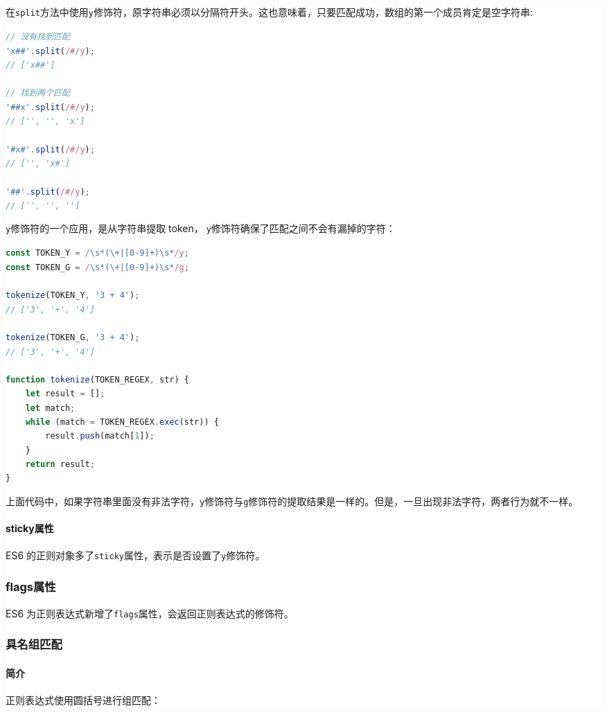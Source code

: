 在`split`方法中使用`y`修饰符，原字符串必须以分隔符开头。这也意味着，只要匹配成功，数组的第一个成员肯定是空字符串:

```javascript
// 没有找到匹配
'x##'.split(/#/y);
// ['x##']

// 找到两个匹配
'##x'.split(/#/y);
// ['', '', 'x']

'#x#'.split(/#/y);
// ['', 'x#']

'##'.split(/#/y);
// ['', '', '']
```

 `y`修饰符的一个应用，是从字符串提取 token， `y`修饰符确保了匹配之间不会有漏掉的字符：

```javascript
const TOKEN_Y = /\s*(\+|[0-9]+)\s*/y;
const TOKEN_G = /\s*(\+|[0-9]+)\s*/g;

tokenize(TOKEN_Y, '3 + 4');
// ['3', '+', '4']

tokenize(TOKEN_G, '3 + 4');
// ['3', '+', '4']

function tokenize(TOKEN_REGEX, str) {
    let result = [];
    let match;
    while (match = TOKEN_REGEX.exec(str)) {
        result.push(match[1]);
    }
    return result;
}
```

上面代码中，如果字符串里面没有非法字符，`y`修饰符与`g`修饰符的提取结果是一样的。但是，一旦出现非法字符，两者行为就不一样。

#### sticky属性

ES6 的正则对象多了`sticky`属性，表示是否设置了`y`修饰符。

### flags属性

ES6 为正则表达式新增了`flags`属性，会返回正则表达式的修饰符。

### 具名组匹配

#### 简介

正则表达式使用圆括号进行组匹配：
